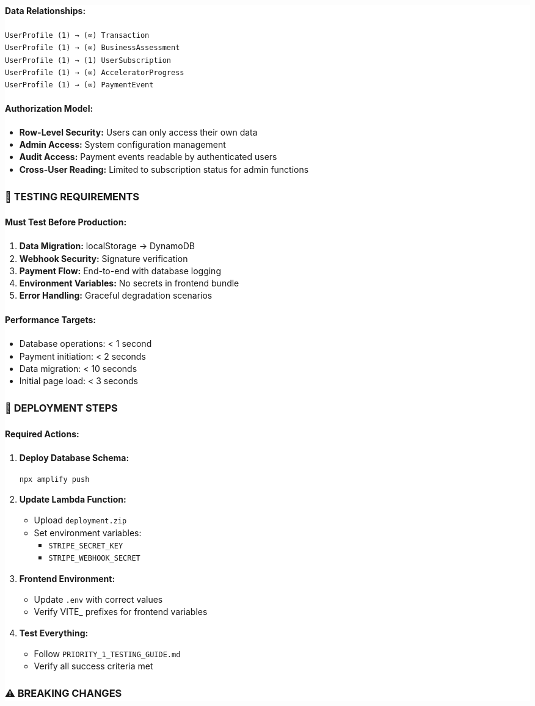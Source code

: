 #### **Data Relationships:**
```
UserProfile (1) → (∞) Transaction
UserProfile (1) → (∞) BusinessAssessment
UserProfile (1) → (1) UserSubscription
UserProfile (1) → (∞) AcceleratorProgress
UserProfile (1) → (∞) PaymentEvent
```

#### **Authorization Model:**
- **Row-Level Security:** Users can only access their own data
- **Admin Access:** System configuration management
- **Audit Access:** Payment events readable by authenticated users
- **Cross-User Reading:** Limited to subscription status for admin functions

### 🧪 **TESTING REQUIREMENTS**

#### **Must Test Before Production:**
1. **Data Migration:** localStorage → DynamoDB
2. **Webhook Security:** Signature verification
3. **Payment Flow:** End-to-end with database logging
4. **Environment Variables:** No secrets in frontend bundle
5. **Error Handling:** Graceful degradation scenarios

#### **Performance Targets:**
- Database operations: < 1 second
- Payment initiation: < 2 seconds
- Data migration: < 10 seconds
- Initial page load: < 3 seconds

### 🚀 **DEPLOYMENT STEPS**

#### **Required Actions:**
1. **Deploy Database Schema:**
   ```bash
   npx amplify push
   ```

2. **Update Lambda Function:**
   - Upload `deployment.zip`
   - Set environment variables:
     - `STRIPE_SECRET_KEY`
     - `STRIPE_WEBHOOK_SECRET`

3. **Frontend Environment:**
   - Update `.env` with correct values
   - Verify VITE_ prefixes for frontend variables

4. **Test Everything:**
   - Follow `PRIORITY_1_TESTING_GUIDE.md`
   - Verify all success criteria met

### ⚠️ **BREAKING CHANGES**
